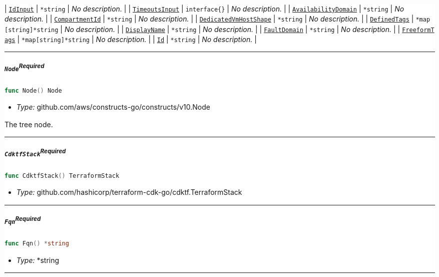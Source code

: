 | <code><a href="#rhizo-co-terraform-provider-oci.coreDedicatedVmHost.CoreDedicatedVmHost.property.idInput">IdInput</a></code> | <code>*string</code> | *No description.* |
| <code><a href="#rhizo-co-terraform-provider-oci.coreDedicatedVmHost.CoreDedicatedVmHost.property.timeoutsInput">TimeoutsInput</a></code> | <code>interface{}</code> | *No description.* |
| <code><a href="#rhizo-co-terraform-provider-oci.coreDedicatedVmHost.CoreDedicatedVmHost.property.availabilityDomain">AvailabilityDomain</a></code> | <code>*string</code> | *No description.* |
| <code><a href="#rhizo-co-terraform-provider-oci.coreDedicatedVmHost.CoreDedicatedVmHost.property.compartmentId">CompartmentId</a></code> | <code>*string</code> | *No description.* |
| <code><a href="#rhizo-co-terraform-provider-oci.coreDedicatedVmHost.CoreDedicatedVmHost.property.dedicatedVmHostShape">DedicatedVmHostShape</a></code> | <code>*string</code> | *No description.* |
| <code><a href="#rhizo-co-terraform-provider-oci.coreDedicatedVmHost.CoreDedicatedVmHost.property.definedTags">DefinedTags</a></code> | <code>*map[string]*string</code> | *No description.* |
| <code><a href="#rhizo-co-terraform-provider-oci.coreDedicatedVmHost.CoreDedicatedVmHost.property.displayName">DisplayName</a></code> | <code>*string</code> | *No description.* |
| <code><a href="#rhizo-co-terraform-provider-oci.coreDedicatedVmHost.CoreDedicatedVmHost.property.faultDomain">FaultDomain</a></code> | <code>*string</code> | *No description.* |
| <code><a href="#rhizo-co-terraform-provider-oci.coreDedicatedVmHost.CoreDedicatedVmHost.property.freeformTags">FreeformTags</a></code> | <code>*map[string]*string</code> | *No description.* |
| <code><a href="#rhizo-co-terraform-provider-oci.coreDedicatedVmHost.CoreDedicatedVmHost.property.id">Id</a></code> | <code>*string</code> | *No description.* |

---

##### `Node`<sup>Required</sup> <a name="Node" id="rhizo-co-terraform-provider-oci.coreDedicatedVmHost.CoreDedicatedVmHost.property.node"></a>

```go
func Node() Node
```

- *Type:* github.com/aws/constructs-go/constructs/v10.Node

The tree node.

---

##### `CdktfStack`<sup>Required</sup> <a name="CdktfStack" id="rhizo-co-terraform-provider-oci.coreDedicatedVmHost.CoreDedicatedVmHost.property.cdktfStack"></a>

```go
func CdktfStack() TerraformStack
```

- *Type:* github.com/hashicorp/terraform-cdk-go/cdktf.TerraformStack

---

##### `Fqn`<sup>Required</sup> <a name="Fqn" id="rhizo-co-terraform-provider-oci.coreDedicatedVmHost.CoreDedicatedVmHost.property.fqn"></a>

```go
func Fqn() *string
```

- *Type:* *string

---
